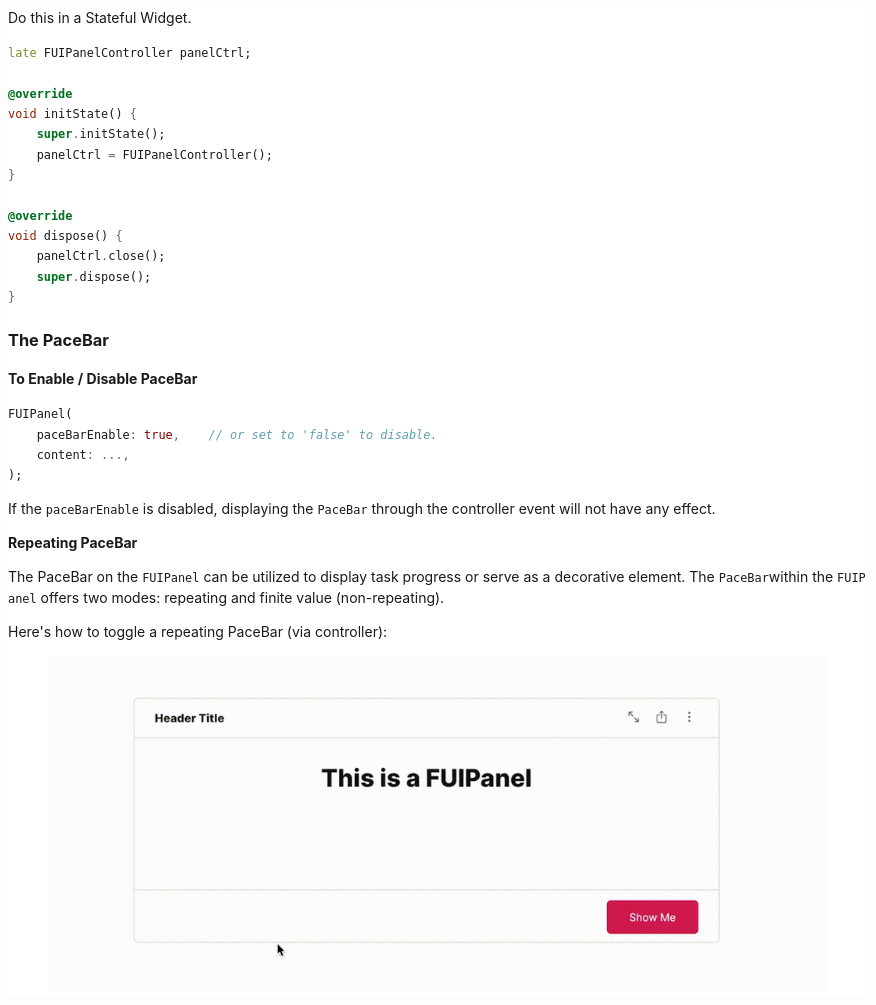 Do this in a Stateful Widget.

```dart
late FUIPanelController panelCtrl;

@override
void initState() {
    super.initState();
    panelCtrl = FUIPanelController();
}

@override
void dispose() {
    panelCtrl.close();
    super.dispose();
}
```

### The PaceBar

**To Enable / Disable PaceBar**

```dart
FUIPanel(
    paceBarEnable: true,    // or set to 'false' to disable.
    content: ...,
);
```

If the `paceBarEnable` is disabled, displaying the `PaceBar` through the controller event will not have any effect.

**Repeating PaceBar**

The PaceBar on the `FUIPanel` can be utilized to display task progress or serve as a decorative element. The `PaceBar`within the `FUIPanel` offers two modes: repeating and finite value (non-repeating).

Here's how to toggle a repeating PaceBar (via controller):

<figure><img src="../../../.gitbook/assets/panel-pacebar-repeating.gif" alt=""><figcaption></figcaption></figure>
